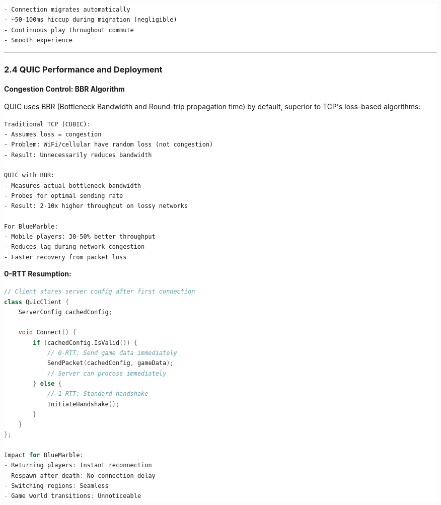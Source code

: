 ```
- Connection migrates automatically
- ~50-100ms hiccup during migration (negligible)
- Continuous play throughout commute
- Smooth experience
```

---

### 2.4 QUIC Performance and Deployment

**Congestion Control: BBR Algorithm**

QUIC uses BBR (Bottleneck Bandwidth and Round-trip propagation time) by default, superior to TCP's loss-based algorithms:

```
Traditional TCP (CUBIC):
- Assumes loss = congestion
- Problem: WiFi/cellular have random loss (not congestion)
- Result: Unnecessarily reduces bandwidth

QUIC with BBR:
- Measures actual bottleneck bandwidth
- Probes for optimal sending rate
- Result: 2-10x higher throughput on lossy networks

For BlueMarble:
- Mobile players: 30-50% better throughput
- Reduces lag during network congestion
- Faster recovery from packet loss
```

**0-RTT Resumption:**

```cpp
// Client stores server config after first connection
class QuicClient {
    ServerConfig cachedConfig;

    void Connect() {
        if (cachedConfig.IsValid()) {
            // 0-RTT: Send game data immediately
            SendPacket(cachedConfig, gameData);
            // Server can process immediately
        } else {
            // 1-RTT: Standard handshake
            InitiateHandshake();
        }
    }
};

Impact for BlueMarble:
- Returning players: Instant reconnection
- Respawn after death: No connection delay
- Switching regions: Seamless
- Game world transitions: Unnoticeable
```
